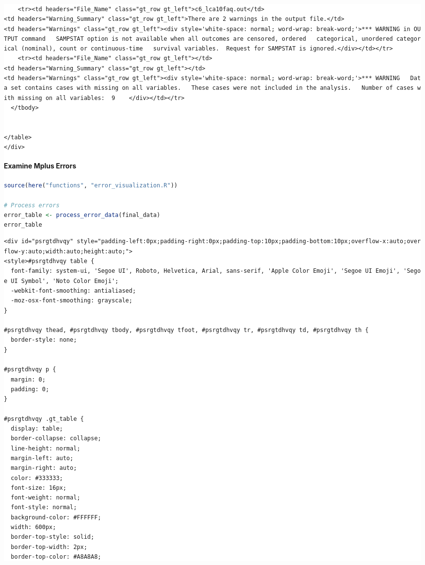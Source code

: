 ```{=html}
    <tr><td headers="File_Name" class="gt_row gt_left">c6_lca10faq.out</td>
<td headers="Warning_Summary" class="gt_row gt_left">There are 2 warnings in the output file.</td>
<td headers="Warnings" class="gt_row gt_left"><div style='white-space: normal; word-wrap: break-word;'>*** WARNING in OUTPUT command   SAMPSTAT option is not available when all outcomes are censored, ordered   categorical, unordered categorical (nominal), count or continuous-time   survival variables.  Request for SAMPSTAT is ignored.</div></td></tr>
    <tr><td headers="File_Name" class="gt_row gt_left"></td>
<td headers="Warning_Summary" class="gt_row gt_left"></td>
<td headers="Warnings" class="gt_row gt_left"><div style='white-space: normal; word-wrap: break-word;'>*** WARNING   Data set contains cases with missing on all variables.   These cases were not included in the analysis.   Number of cases with missing on all variables:  9    </div></td></tr>
  </tbody>
  
  
</table>
</div>
```


#### Examine Mplus Errors


``` r
source(here("functions", "error_visualization.R"))

# Process errors
error_table <- process_error_data(final_data)
error_table
```


```{=html}
<div id="psrgtdhvqy" style="padding-left:0px;padding-right:0px;padding-top:10px;padding-bottom:10px;overflow-x:auto;overflow-y:auto;width:auto;height:auto;">
<style>#psrgtdhvqy table {
  font-family: system-ui, 'Segoe UI', Roboto, Helvetica, Arial, sans-serif, 'Apple Color Emoji', 'Segoe UI Emoji', 'Segoe UI Symbol', 'Noto Color Emoji';
  -webkit-font-smoothing: antialiased;
  -moz-osx-font-smoothing: grayscale;
}

#psrgtdhvqy thead, #psrgtdhvqy tbody, #psrgtdhvqy tfoot, #psrgtdhvqy tr, #psrgtdhvqy td, #psrgtdhvqy th {
  border-style: none;
}

#psrgtdhvqy p {
  margin: 0;
  padding: 0;
}

#psrgtdhvqy .gt_table {
  display: table;
  border-collapse: collapse;
  line-height: normal;
  margin-left: auto;
  margin-right: auto;
  color: #333333;
  font-size: 16px;
  font-weight: normal;
  font-style: normal;
  background-color: #FFFFFF;
  width: 600px;
  border-top-style: solid;
  border-top-width: 2px;
  border-top-color: #A8A8A8;
```